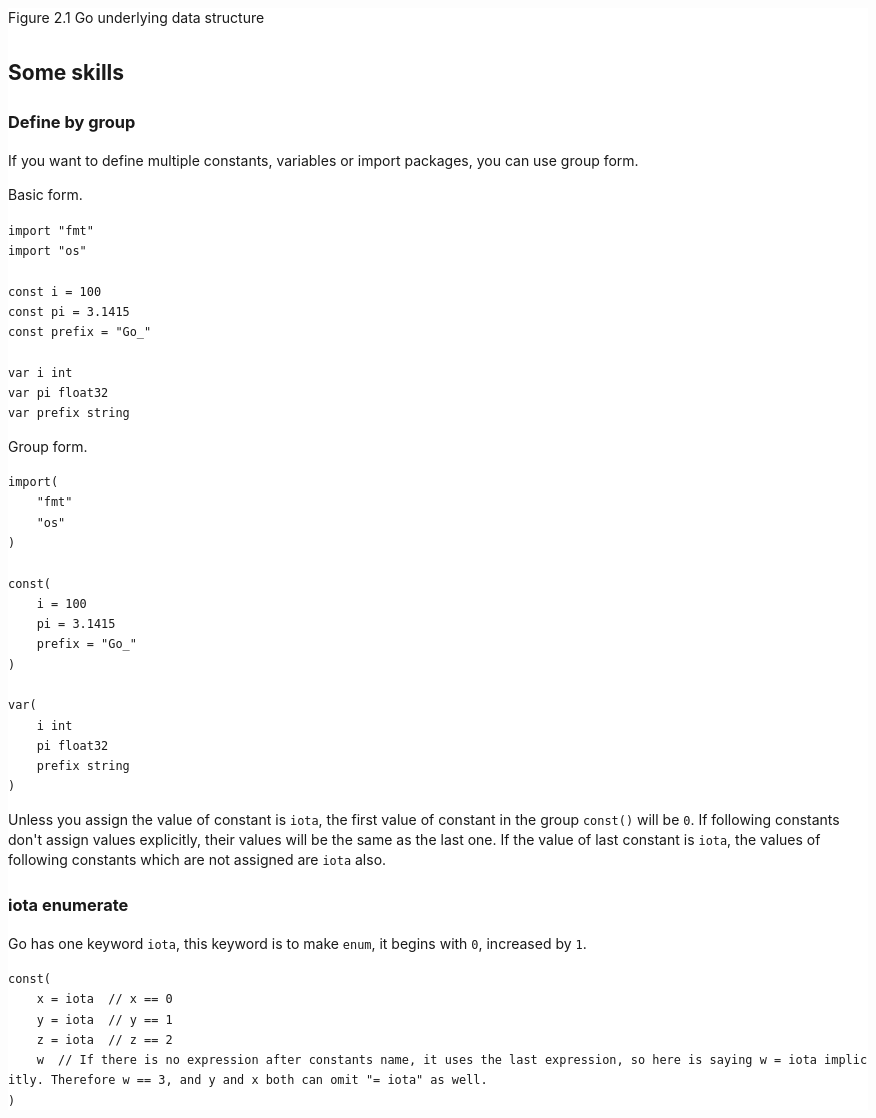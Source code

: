 Figure 2.1 Go underlying data structure

## Some skills

### Define by group

If you want to define multiple constants, variables or import packages, you can use group form.

Basic form.

	import "fmt"
	import "os"

	const i = 100
	const pi = 3.1415
	const prefix = "Go_"

	var i int
	var pi float32
	var prefix string
	
Group form.

	import(
    	"fmt"
    	"os"
	)

	const(
    	i = 100
    	pi = 3.1415
    	prefix = "Go_"
	)

	var(
    	i int
    	pi float32
    	prefix string
	)
	
Unless you assign the value of constant is `iota`, the first value of constant in the group `const()` will be `0`. If following constants don't assign values explicitly, their values will be the same as the last one. If the value of last constant is `iota`, the values of following constants which are not assigned are `iota` also.

### iota enumerate

Go has one keyword `iota`, this keyword is to make `enum`, it begins with `0`, increased by `1`.

	const(
    	x = iota  // x == 0
    	y = iota  // y == 1
    	z = iota  // z == 2
    	w  // If there is no expression after constants name, it uses the last expression, so here is saying w = iota implicitly. Therefore w == 3, and y and x both can omit "= iota" as well.
	)
